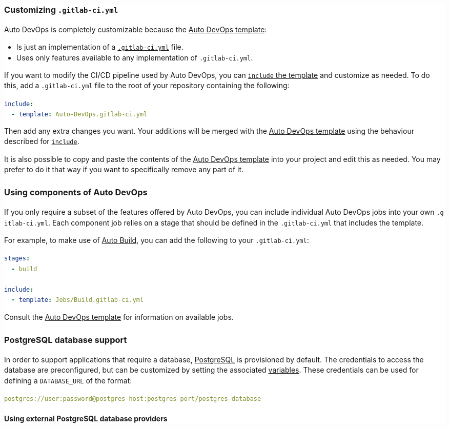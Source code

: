 ### Customizing `.gitlab-ci.yml`

Auto DevOps is completely customizable because the [Auto DevOps template]:

- Is just an implementation of a [`.gitlab-ci.yml`](../../ci/yaml/README.md) file.
- Uses only features available to any implementation of `.gitlab-ci.yml`.

If you want to modify the CI/CD pipeline used by Auto DevOps, you can [`include`
the template](../../ci/yaml/README.md#includetemplate) and customize as
needed. To do this, add a `.gitlab-ci.yml` file to the root of your repository
containing the following:

```yml
include:
  - template: Auto-DevOps.gitlab-ci.yml
```

Then add any extra changes you want. Your additions will be merged with the
[Auto DevOps template] using the behaviour described for
[`include`](../../ci/yaml/README.md#include).

It is also possible to copy and paste the contents of the [Auto DevOps
template] into your project and edit this as needed. You may prefer to do it
that way if you want to specifically remove any part of it.

### Using components of Auto DevOps

If you only require a subset of the features offered by Auto DevOps, you can include
individual Auto DevOps jobs into your own `.gitlab-ci.yml`. Each component job relies
on a stage that should be defined in the `.gitlab-ci.yml` that includes the template.

For example, to make use of [Auto Build](#auto-build), you can add the following to
your `.gitlab-ci.yml`:

```yaml
stages:
  - build

include:
  - template: Jobs/Build.gitlab-ci.yml
```

Consult the [Auto DevOps template] for information on available jobs.

### PostgreSQL database support

In order to support applications that require a database,
[PostgreSQL][postgresql] is provisioned by default. The credentials to access
the database are preconfigured, but can be customized by setting the associated
[variables](#environment-variables). These credentials can be used for defining a
`DATABASE_URL` of the format:

```yaml
postgres://user:password@postgres-host:postgres-port/postgres-database
```

#### Using external PostgreSQL database providers


[ce-37115]: https://gitlab.com/gitlab-org/gitlab-foss/issues/37115
[docker-in-docker]: ../../docker/using_docker_build.md#use-docker-in-docker-executor
[review-app]: ../../ci/review_apps/index.md
[container-registry]: ../../user/packages/container_registry/index.md
[postgresql]: https://www.postgresql.org/
[Auto DevOps template]: https://gitlab.com/gitlab-org/gitlab/blob/master/lib/gitlab/ci/templates/Auto-DevOps.gitlab-ci.yml
[ee]: https://about.gitlab.com/pricing/
[ce-21955]: https://gitlab.com/gitlab-org/gitlab-foss/-/merge_requests/21955
[ce-19507]: https://gitlab.com/gitlab-org/gitlab-foss/-/merge_requests/19507